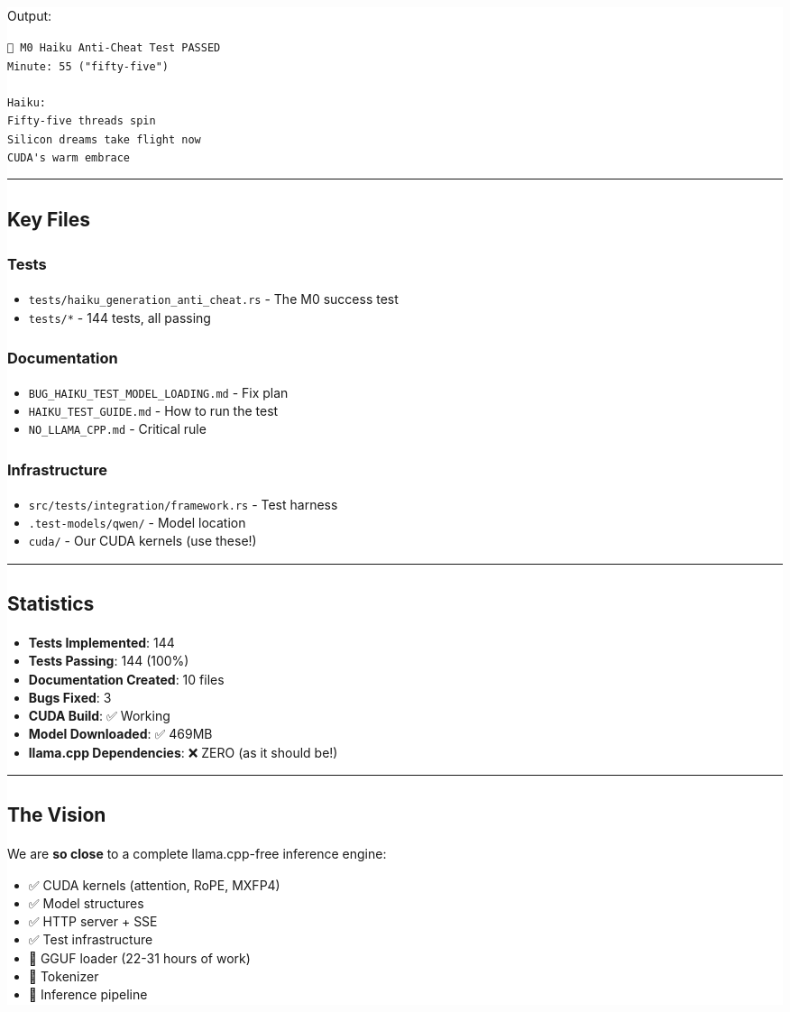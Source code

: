 Output:
```
🎨 M0 Haiku Anti-Cheat Test PASSED
Minute: 55 ("fifty-five")

Haiku:
Fifty-five threads spin
Silicon dreams take flight now
CUDA's warm embrace
```

---

## Key Files

### Tests
- `tests/haiku_generation_anti_cheat.rs` - The M0 success test
- `tests/*` - 144 tests, all passing

### Documentation
- `BUG_HAIKU_TEST_MODEL_LOADING.md` - Fix plan
- `HAIKU_TEST_GUIDE.md` - How to run the test
- `NO_LLAMA_CPP.md` - Critical rule

### Infrastructure
- `src/tests/integration/framework.rs` - Test harness
- `.test-models/qwen/` - Model location
- `cuda/` - Our CUDA kernels (use these!)

---

## Statistics

- **Tests Implemented**: 144
- **Tests Passing**: 144 (100%)
- **Documentation Created**: 10 files
- **Bugs Fixed**: 3
- **CUDA Build**: ✅ Working
- **Model Downloaded**: ✅ 469MB
- **llama.cpp Dependencies**: ❌ ZERO (as it should be!)

---

## The Vision

We are **so close** to a complete llama.cpp-free inference engine:

- ✅ CUDA kernels (attention, RoPE, MXFP4)
- ✅ Model structures
- ✅ HTTP server + SSE
- ✅ Test infrastructure
- 🚧 GGUF loader (22-31 hours of work)
- 🚧 Tokenizer
- 🚧 Inference pipeline
